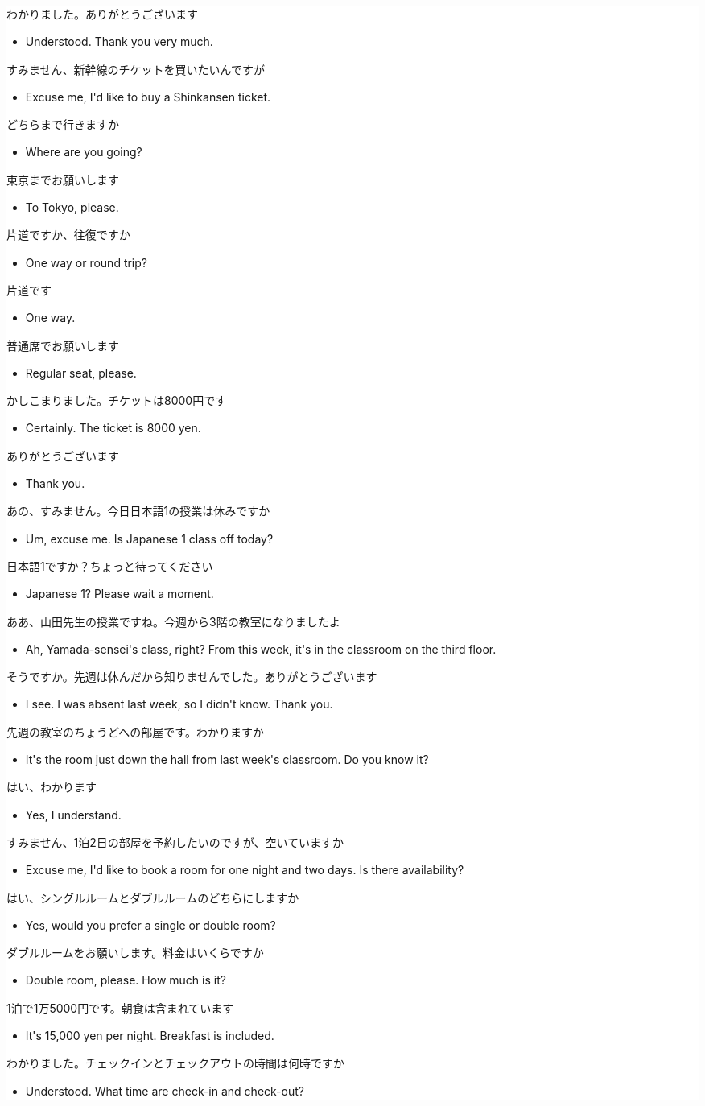 わかりました。ありがとうございます  
- Understood. Thank you very much.

すみません、新幹線のチケットを買いたいんですが  
- Excuse me, I'd like to buy a Shinkansen ticket.

どちらまで行きますか  
- Where are you going?

東京までお願いします  
- To Tokyo, please.

片道ですか、往復ですか  
- One way or round trip?

片道です  
- One way.

普通席でお願いします  
- Regular seat, please.

かしこまりました。チケットは8000円です  
- Certainly. The ticket is 8000 yen.

ありがとうございます  
- Thank you.

あの、すみません。今日日本語1の授業は休みですか  
- Um, excuse me. Is Japanese 1 class off today?

日本語1ですか？ちょっと待ってください  
- Japanese 1? Please wait a moment.

ああ、山田先生の授業ですね。今週から3階の教室になりましたよ  
- Ah, Yamada-sensei's class, right? From this week, it's in the classroom on the third floor.

そうですか。先週は休んだから知りませんでした。ありがとうございます  
- I see. I was absent last week, so I didn't know. Thank you.

先週の教室のちょうどへの部屋です。わかりますか  
- It's the room just down the hall from last week's classroom. Do you know it?

はい、わかります  
- Yes, I understand.

すみません、1泊2日の部屋を予約したいのですが、空いていますか  
- Excuse me, I'd like to book a room for one night and two days. Is there availability?

はい、シングルルームとダブルルームのどちらにしますか  
- Yes, would you prefer a single or double room?

ダブルルームをお願いします。料金はいくらですか  
- Double room, please. How much is it?

1泊で1万5000円です。朝食は含まれています  
- It's 15,000 yen per night. Breakfast is included.

わかりました。チェックインとチェックアウトの時間は何時ですか  
- Understood. What time are check-in and check-out?
